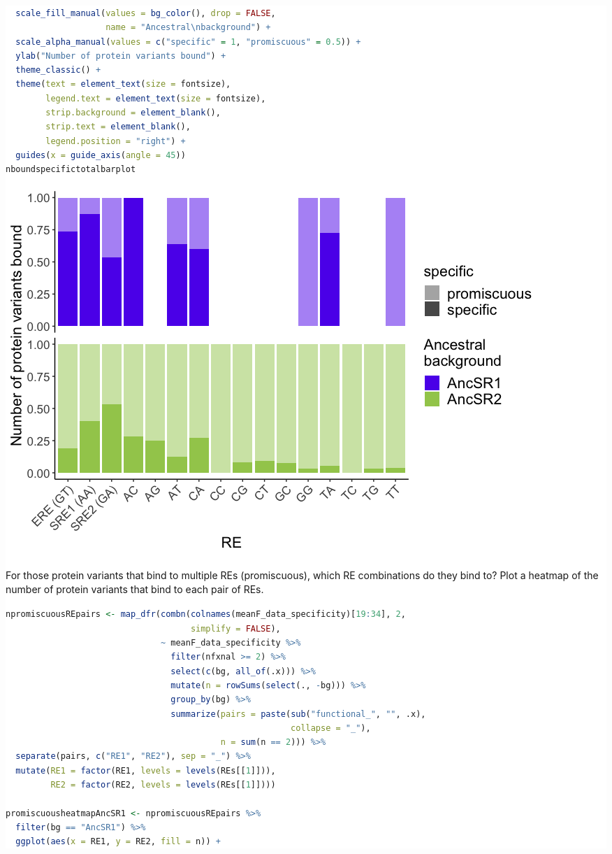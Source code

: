 ``` r
  scale_fill_manual(values = bg_color(), drop = FALSE, 
                    name = "Ancestral\nbackground") +
  scale_alpha_manual(values = c("specific" = 1, "promiscuous" = 0.5)) +
  ylab("Number of protein variants bound") +
  theme_classic() +
  theme(text = element_text(size = fontsize),
        legend.text = element_text(size = fontsize),
        strip.background = element_blank(),
        strip.text = element_blank(),
        legend.position = "right") +
  guides(x = guide_axis(angle = 45))
nboundspecifictotalbarplot
```

![](phenotype_frequency_distributions_final_files/figure-gfm/ntotalspecificREcor-2.png)

For those protein variants that bind to multiple REs (promiscuous),
which RE combinations do they bind to? Plot a heatmap of the number of
protein variants that bind to each pair of REs.

``` r
npromiscuousREpairs <- map_dfr(combn(colnames(meanF_data_specificity)[19:34], 2,
                                     simplify = FALSE),
                               ~ meanF_data_specificity %>%
                                 filter(nfxnal >= 2) %>%
                                 select(c(bg, all_of(.x))) %>%
                                 mutate(n = rowSums(select(., -bg))) %>%
                                 group_by(bg) %>%
                                 summarize(pairs = paste(sub("functional_", "", .x), 
                                                         collapse = "_"),
                                           n = sum(n == 2))) %>%
  separate(pairs, c("RE1", "RE2"), sep = "_") %>%
  mutate(RE1 = factor(RE1, levels = levels(REs[[1]])),
         RE2 = factor(RE2, levels = levels(REs[[1]])))

promiscuousheatmapAncSR1 <- npromiscuousREpairs %>%
  filter(bg == "AncSR1") %>%
  ggplot(aes(x = RE1, y = RE2, fill = n)) +
```